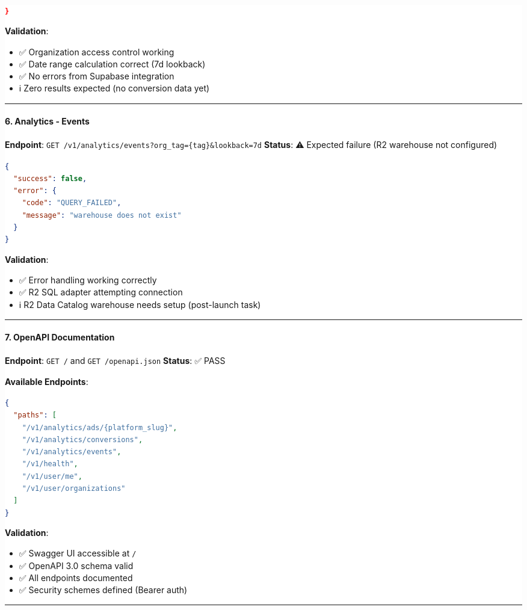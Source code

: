 ```json
}
```

**Validation**:
- ✅ Organization access control working
- ✅ Date range calculation correct (7d lookback)
- ✅ No errors from Supabase integration
- ℹ️ Zero results expected (no conversion data yet)

---

#### 6. Analytics - Events
**Endpoint**: `GET /v1/analytics/events?org_tag={tag}&lookback=7d`
**Status**: ⚠️ Expected failure (R2 warehouse not configured)

```json
{
  "success": false,
  "error": {
    "code": "QUERY_FAILED",
    "message": "warehouse does not exist"
  }
}
```

**Validation**:
- ✅ Error handling working correctly
- ✅ R2 SQL adapter attempting connection
- ℹ️ R2 Data Catalog warehouse needs setup (post-launch task)

---

#### 7. OpenAPI Documentation
**Endpoint**: `GET /` and `GET /openapi.json`
**Status**: ✅ PASS

**Available Endpoints**:
```json
{
  "paths": [
    "/v1/analytics/ads/{platform_slug}",
    "/v1/analytics/conversions",
    "/v1/analytics/events",
    "/v1/health",
    "/v1/user/me",
    "/v1/user/organizations"
  ]
}
```

**Validation**:
- ✅ Swagger UI accessible at `/`
- ✅ OpenAPI 3.0 schema valid
- ✅ All endpoints documented
- ✅ Security schemes defined (Bearer auth)

---
